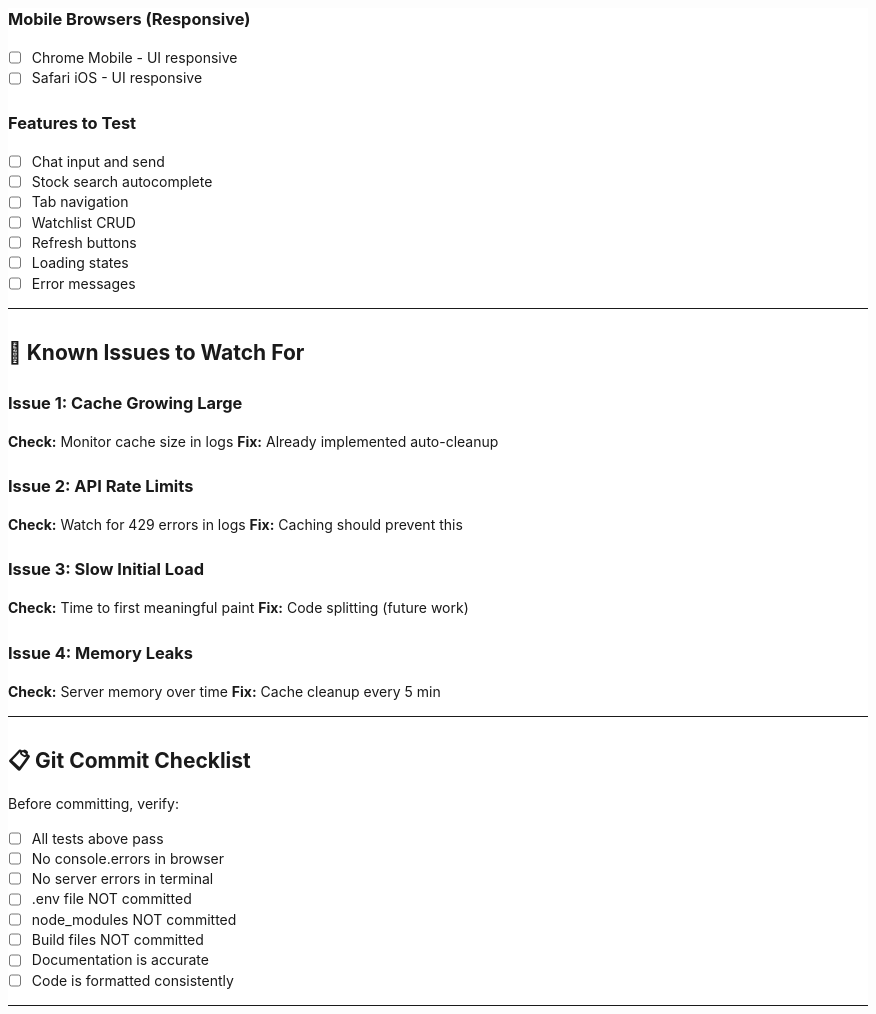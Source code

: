 ### Mobile Browsers (Responsive)
- [ ] Chrome Mobile - UI responsive
- [ ] Safari iOS - UI responsive

### Features to Test
- [ ] Chat input and send
- [ ] Stock search autocomplete
- [ ] Tab navigation
- [ ] Watchlist CRUD
- [ ] Refresh buttons
- [ ] Loading states
- [ ] Error messages

---

## 🐛 Known Issues to Watch For

### Issue 1: Cache Growing Large
**Check:** Monitor cache size in logs
**Fix:** Already implemented auto-cleanup

### Issue 2: API Rate Limits
**Check:** Watch for 429 errors in logs
**Fix:** Caching should prevent this

### Issue 3: Slow Initial Load
**Check:** Time to first meaningful paint
**Fix:** Code splitting (future work)

### Issue 4: Memory Leaks
**Check:** Server memory over time
**Fix:** Cache cleanup every 5 min

---

## 📋 Git Commit Checklist

Before committing, verify:

- [ ] All tests above pass
- [ ] No console.errors in browser
- [ ] No server errors in terminal
- [ ] .env file NOT committed
- [ ] node_modules NOT committed
- [ ] Build files NOT committed
- [ ] Documentation is accurate
- [ ] Code is formatted consistently

---
